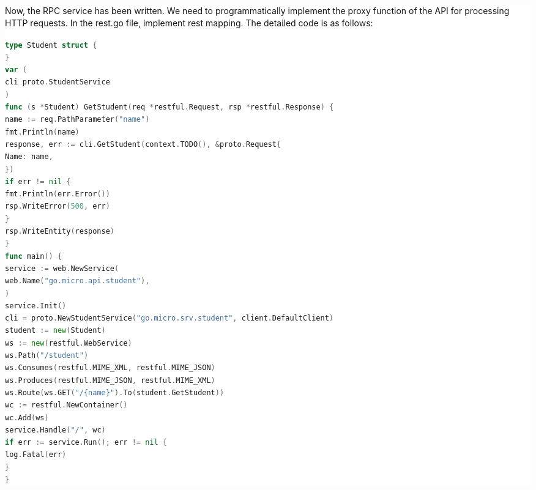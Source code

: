 Now, the RPC service has been written. We need to programmatically implement the proxy function of the API for processing HTTP requests.
In the rest.go file, implement rest mapping. The detailed code is as follows:
```go
type Student struct {
}
var (
cli proto.StudentService
)
func (s *Student) GetStudent(req *restful.Request, rsp *restful.Response) {
name := req.PathParameter("name")
fmt.Println(name)
response, err := cli.GetStudent(context.TODO(), &proto.Request{
Name: name,
})
if err != nil {
fmt.Println(err.Error())
rsp.WriteError(500, err)
}
rsp.WriteEntity(response)
}
func main() {
service := web.NewService(
web.Name("go.micro.api.student"),
)
service.Init()
cli = proto.NewStudentService("go.micro.srv.student", client.DefaultClient)
student := new(Student)
ws := new(restful.WebService)
ws.Path("/student")
ws.Consumes(restful.MIME_XML, restful.MIME_JSON)
ws.Produces(restful.MIME_JSON, restful.MIME_XML)
ws.Route(ws.GET("/{name}").To(student.GetStudent))
wc := restful.NewContainer()
wc.Add(ws)
service.Handle("/", wc)
if err := service.Run(); err != nil {
log.Fatal(err)
}
}
```
